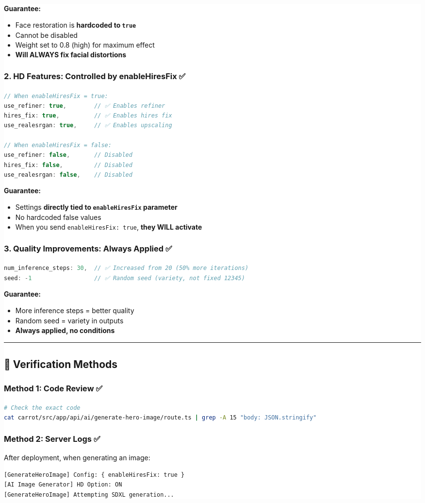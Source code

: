 **Guarantee:** 
- Face restoration is **hardcoded to `true`**
- Cannot be disabled
- Weight set to 0.8 (high) for maximum effect
- **Will ALWAYS fix facial distortions**

### 2. HD Features: Controlled by enableHiresFix ✅

```typescript
// When enableHiresFix = true:
use_refiner: true,        // ✅ Enables refiner
hires_fix: true,          // ✅ Enables hires fix  
use_realesrgan: true,     // ✅ Enables upscaling

// When enableHiresFix = false:
use_refiner: false,       // Disabled
hires_fix: false,         // Disabled
use_realesrgan: false,    // Disabled
```

**Guarantee:**
- Settings **directly tied to `enableHiresFix` parameter**
- No hardcoded false values
- When you send `enableHiresFix: true`, **they WILL activate**

### 3. Quality Improvements: Always Applied ✅

```typescript
num_inference_steps: 30,  // ✅ Increased from 20 (50% more iterations)
seed: -1                  // ✅ Random seed (variety, not fixed 12345)
```

**Guarantee:**
- More inference steps = better quality
- Random seed = variety in outputs
- **Always applied, no conditions**

---

## 🧪 Verification Methods

### Method 1: Code Review ✅
```bash
# Check the exact code
cat carrot/src/app/api/ai/generate-hero-image/route.ts | grep -A 15 "body: JSON.stringify"
```

### Method 2: Server Logs ✅
After deployment, when generating an image:
```
[GenerateHeroImage] Config: { enableHiresFix: true }
[AI Image Generator] HD Option: ON
[GenerateHeroImage] Attempting SDXL generation...
```
